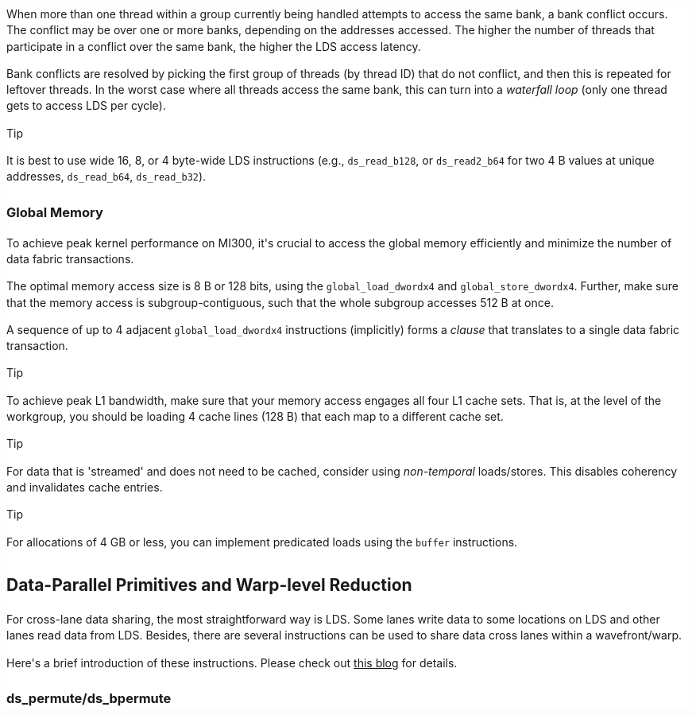 When more than one thread within a group currently being handled attempts to
access the same bank, a bank conflict occurs. The conflict may be over one or
more banks, depending on the addresses accessed. The higher the number of
threads that participate in a conflict over the same bank, the higher the LDS
access latency.

Bank conflicts are resolved by picking the first group of threads (by thread ID)
that do not conflict, and then this is repeated for leftover threads. In the
worst case where all threads access the same bank, this can turn into a *waterfall
loop* (only one thread gets to access LDS per cycle).

> [!TIP]
> It is best to use wide 16, 8, or 4 byte-wide LDS instructions (e.g.,
> `ds_read_b128`, or `ds_read2_b64` for two 4 B values at unique
> addresses, `ds_read_b64`, `ds_read_b32`).

### Global Memory

To achieve peak kernel performance on MI300, it's crucial to access the global
memory efficiently and minimize the number of data fabric transactions.

The optimal memory access size is 8 B or 128 bits, using the
`global_load_dwordx4` and `global_store_dwordx4`. Further, make sure that the
memory access is subgroup-contiguous, such that the whole subgroup accesses 512 B
at once.

A sequence of up to 4 adjacent `global_load_dwordx4` instructions (implicitly)
forms a *clause* that translates to a single data fabric transaction.

> [!TIP]
> To achieve peak L1 bandwidth, make sure that your memory access engages all
> four L1 cache sets. That is, at the level of the workgroup, you should be
> loading 4 cache lines (128 B) that each map to a different cache set.

> [!TIP]
> For data that is 'streamed' and does not need to be cached, consider
> using *non-temporal* loads/stores. This disables coherency and invalidates
> cache entries.

> [!TIP]
> For allocations of 4 GB or less, you can implement predicated loads using the
> `buffer` instructions.

## Data-Parallel Primitives and Warp-level Reduction

For cross-lane data sharing, the most straightforward way is LDS. Some lanes
write data to some locations on LDS and other lanes read data from LDS. Besides,
there are several instructions can be used to share data cross lanes within a
wavefront/warp.

Here's a brief introduction of these instructions. Please check out [this
blog](https://gpuopen.com/learn/amd-gcn-assembly-cross-lane-operations/) for
details.

### ds_permute/ds_bpermute
